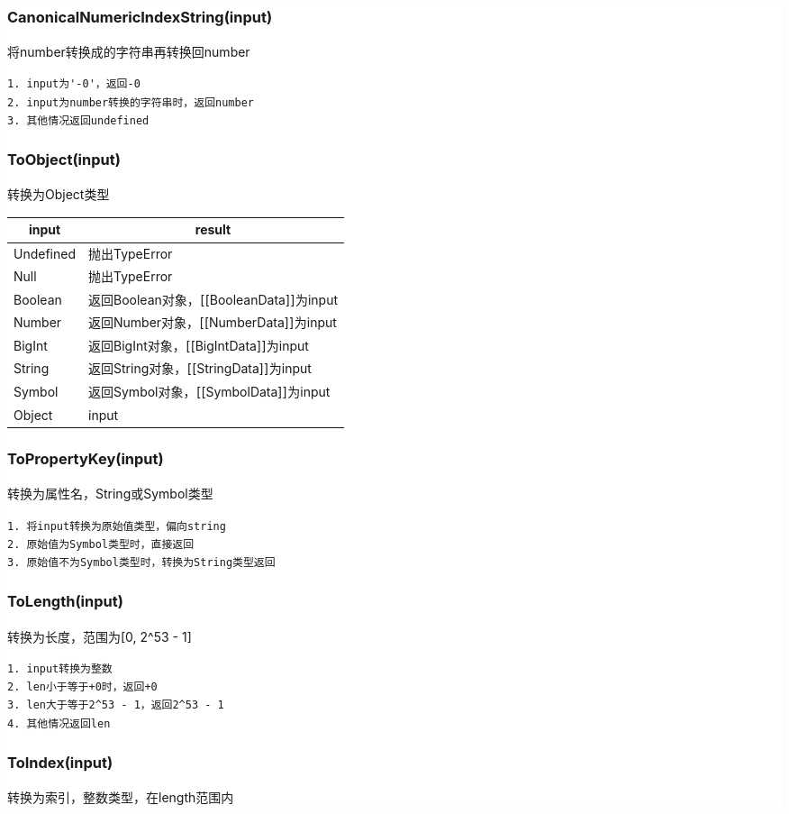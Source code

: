 ### CanonicalNumericIndexString(input)

将number转换成的字符串再转换回number

```
1. input为'-0'，返回-0
2. input为number转换的字符串时，返回number
3. 其他情况返回undefined
```

### ToObject(input)

转换为Object类型

| input | result |
| --- | --- |
| Undefined | 抛出TypeError |
| Null | 抛出TypeError |
| Boolean | 返回Boolean对象，[[BooleanData]]为input |
| Number | 返回Number对象，[[NumberData]]为input |
| BigInt | 返回BigInt对象，[[BigIntData]]为input |
| String | 返回String对象，[[StringData]]为input |
| Symbol | 返回Symbol对象，[[SymbolData]]为input |
| Object | input |

### ToPropertyKey(input)

转换为属性名，String或Symbol类型

```
1. 将input转换为原始值类型，偏向string
2. 原始值为Symbol类型时，直接返回
3. 原始值不为Symbol类型时，转换为String类型返回
```

### ToLength(input)

转换为长度，范围为[0, 2^53 - 1]

```
1. input转换为整数
2. len小于等于+0时，返回+0
3. len大于等于2^53 - 1，返回2^53 - 1
4. 其他情况返回len
```

### ToIndex(input)

转换为索引，整数类型，在length范围内
